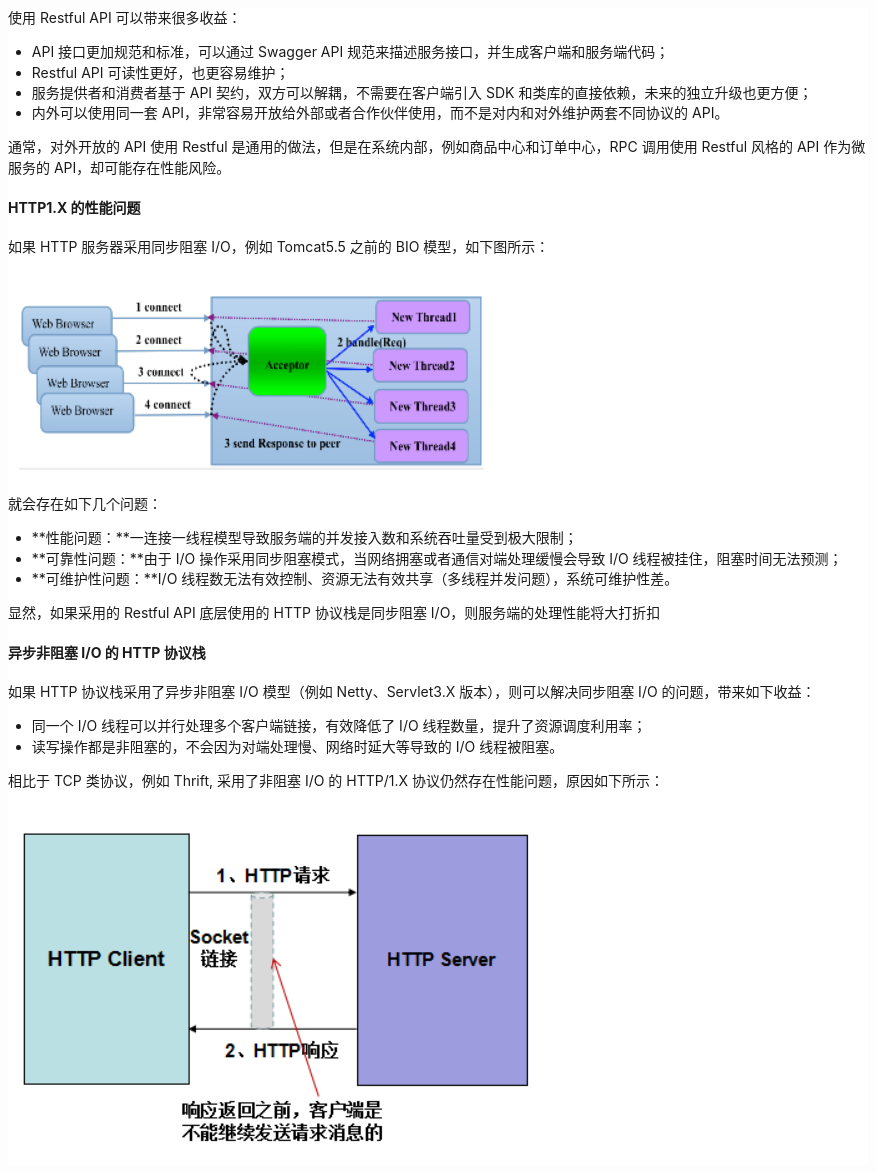 使用 Restful API 可以带来很多收益：

- API 接口更加规范和标准，可以通过 Swagger API 规范来描述服务接口，并生成客户端和服务端代码；
- Restful API 可读性更好，也更容易维护；
- 服务提供者和消费者基于 API 契约，双方可以解耦，不需要在客户端引入 SDK 和类库的直接依赖，未来的独立升级也更方便；
- 内外可以使用同一套 API，非常容易开放给外部或者合作伙伴使用，而不是对内和对外维护两套不同协议的 API。

通常，对外开放的 API 使用 Restful 是通用的做法，但是在系统内部，例如商品中心和订单中心，RPC 调用使用 Restful 风格的 API 作为微服务的 API，却可能存在性能风险。

#### HTTP1.X 的性能问题

如果 HTTP 服务器采用同步阻塞 I/O，例如 Tomcat5.5 之前的 BIO 模型，如下图所示：

![image-20240123140539528](image-20240123140539528.png) 

就会存在如下几个问题：

- **性能问题：**一连接一线程模型导致服务端的并发接入数和系统吞吐量受到极大限制；
- **可靠性问题：**由于 I/O 操作采用同步阻塞模式，当网络拥塞或者通信对端处理缓慢会导致 I/O 线程被挂住，阻塞时间无法预测；
- **可维护性问题：**I/O 线程数无法有效控制、资源无法有效共享（多线程并发问题），系统可维护性差。

显然，如果采用的 Restful API 底层使用的 HTTP 协议栈是同步阻塞 I/O，则服务端的处理性能将大打折扣

#### 异步非阻塞 I/O 的 HTTP 协议栈

如果 HTTP 协议栈采用了异步非阻塞 I/O 模型（例如 Netty、Servlet3.X 版本），则可以解决同步阻塞 I/O 的问题，带来如下收益：

- 同一个 I/O 线程可以并行处理多个客户端链接，有效降低了 I/O 线程数量，提升了资源调度利用率；
- 读写操作都是非阻塞的，不会因为对端处理慢、网络时延大等导致的 I/O 线程被阻塞。

相比于 TCP 类协议，例如 Thrift, 采用了非阻塞 I/O 的 HTTP/1.X 协议仍然存在性能问题，原因如下所示：

![image-20240123140619293](image-20240123140619293.png) 
